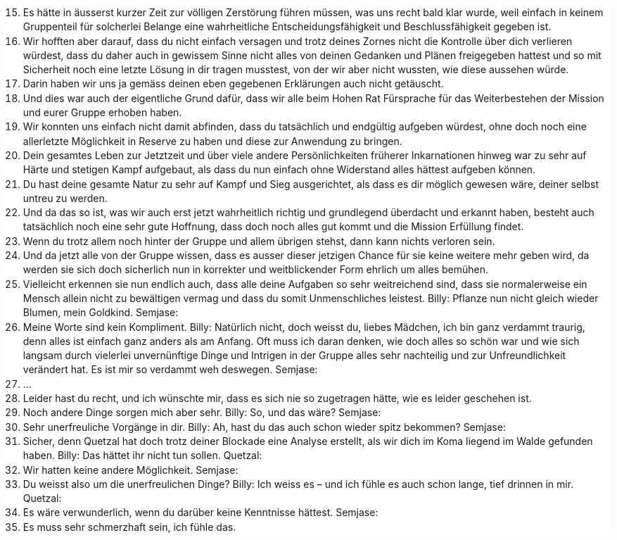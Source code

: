 15. Es hätte in äusserst kurzer Zeit zur völligen Zerstörung führen müssen, was uns recht bald klar wurde, weil einfach in keinem Gruppenteil für solcherlei Belange eine wahrheitliche Entscheidungsfähigkeit und Beschlussfähigkeit gegeben ist.
16. Wir hofften aber darauf, dass du nicht einfach versagen und trotz deines Zornes nicht die Kontrolle über dich verlieren würdest, dass du daher auch in gewissem Sinne nicht alles von deinen Gedanken und Plänen freigegeben hattest und so mit Sicherheit noch eine letzte Lösung in dir tragen musstest, von der wir aber nicht wussten, wie diese aussehen würde.
17. Darin haben wir uns ja gemäss deinen eben gegebenen Erklärungen auch nicht getäuscht.
18. Und dies war auch der eigentliche Grund dafür, dass wir alle beim Hohen Rat Fürsprache für das Weiterbestehen der Mission und eurer Gruppe erhoben haben.
19. Wir konnten uns einfach nicht damit abfinden, dass du tatsächlich und endgültig aufgeben würdest, ohne doch noch eine allerletzte Möglichkeit in Reserve zu haben und diese zur Anwendung zu bringen.
20. Dein gesamtes Leben zur Jetztzeit und über viele andere Persönlichkeiten früherer Inkarnationen hinweg war zu sehr auf Härte und stetigen Kampf aufgebaut, als dass du nun einfach ohne Widerstand alles hättest aufgeben können.
21. Du hast deine gesamte Natur zu sehr auf Kampf und Sieg ausgerichtet, als dass es dir möglich gewesen wäre, deiner selbst untreu zu werden.
22. Und da das so ist, was wir auch erst jetzt wahrheitlich richtig und grundlegend überdacht und erkannt haben, besteht auch tatsächlich noch eine sehr gute Hoffnung, dass doch noch alles gut kommt und die Mission Erfüllung findet.
23. Wenn du trotz allem noch hinter der Gruppe und allem übrigen stehst, dann kann nichts verloren sein.
24. Und da jetzt alle von der Gruppe wissen, dass es ausser dieser jetzigen Chance für sie keine weitere mehr geben wird, da werden sie sich doch sicherlich nun in korrekter und weitblickender Form ehrlich um alles bemühen.
25. Vielleicht erkennen sie nun endlich auch, dass alle deine Aufgaben so sehr weitreichend sind, dass sie normalerweise ein Mensch allein nicht zu bewältigen vermag und dass du somit Unmenschliches leistest.
Billy:
Pflanze nun nicht gleich wieder Blumen, mein Goldkind.
Semjase:
26. Meine Worte sind kein Kompliment.
Billy:
Natürlich nicht, doch weisst du, liebes Mädchen, ich bin ganz verdammt traurig, denn alles ist einfach ganz anders als am Anfang. Oft muss ich daran denken, wie doch alles so schön war und wie sich langsam durch vielerlei unvernünftige Dinge und Intrigen in der Gruppe alles sehr nachteilig und zur Unfreundlichkeit verändert hat. Es ist mir so verdammt weh deswegen.
Semjase:
27. …
28. Leider hast du recht, und ich wünschte mir, dass es sich nie so zugetragen hätte, wie es leider geschehen ist.
29. Noch andere Dinge sorgen mich aber sehr.
Billy:
So, und das wäre?
Semjase:
30. Sehr unerfreuliche Vorgänge in dir.
Billy:
Ah, hast du das auch schon wieder spitz bekommen?
Semjase:
31. Sicher, denn Quetzal hat doch trotz deiner Blockade eine Analyse erstellt, als wir dich im Koma liegend im Walde gefunden haben.
Billy:
Das hättet ihr nicht tun sollen.
Quetzal:
77. Wir hatten keine andere Möglichkeit.
Semjase:
32. Du weisst also um die unerfreulichen Dinge?
Billy:
Ich weiss es – und ich fühle es auch schon lange, tief drinnen in mir.
Quetzal:
78. Es wäre verwunderlich, wenn du darüber keine Kenntnisse hättest.
Semjase:
33. Es muss sehr schmerzhaft sein, ich fühle das.